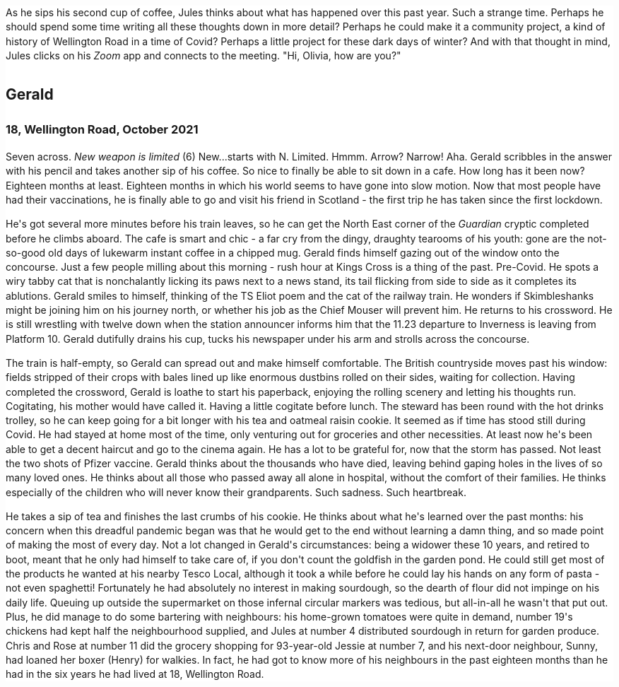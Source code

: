 As he sips his second cup of coffee, Jules thinks about what has happened over this past year. Such
a strange time. Perhaps he should spend some time writing all these thoughts down in more detail?
Perhaps he could make it a community project, a kind of history of Wellington Road in a time of
Covid? Perhaps a little project for these dark days of winter? And with that thought in mind, Jules
clicks on his *Zoom* app and connects to the meeting. "Hi, Olivia, how are you?"
## Gerald 
### 18, Wellington Road, October 2021

Seven across. *New weapon is limited* (6) New...starts with N. Limited. Hmmm. Arrow? Narrow! Aha.
Gerald scribbles in the answer with his pencil and takes another sip of his coffee. So nice to
finally be able to sit down in a cafe. How long has it been now? Eighteen months at least. Eighteen
months in which his world seems to have gone into slow motion. Now that most people have had their
vaccinations, he is finally able to go and visit his friend in Scotland - the first trip he has
taken since the first lockdown.

He's got several more minutes before his train leaves, so he can get the North East corner of the
*Guardian* cryptic completed before he climbs aboard. The cafe is smart and chic - a far cry from
the dingy, draughty tearooms of his youth: gone are the not-so-good old days of lukewarm instant
coffee in a chipped mug. Gerald finds himself gazing out of the window onto the concourse. Just a
few people milling about this morning - rush hour at Kings Cross is a thing of the past. Pre-Covid.
He spots a wiry tabby cat that is nonchalantly licking its paws next to a news stand, its tail
flicking from side to side as it completes its ablutions. Gerald smiles to himself, thinking of the
TS Eliot poem and the cat of the railway train. He wonders if Skimbleshanks might be joining him on
his journey north, or whether his job as the Chief Mouser will prevent him. He returns to his
crossword. He is still wrestling with twelve down when the station announcer informs him that the
11.23 departure to Inverness is leaving from Platform 10. Gerald dutifully drains his cup, tucks his
newspaper under his arm and strolls across the concourse.

The train is half-empty, so Gerald can spread out and make himself comfortable. The British
countryside moves past his window: fields stripped of their crops with bales lined up like enormous
dustbins rolled on their sides, waiting for collection. Having completed the crossword, Gerald is
loathe to start his paperback, enjoying the rolling scenery and letting his thoughts run.
Cogitating, his mother would have called it. Having a little cogitate before lunch. The steward has
been round with the hot drinks trolley, so he can keep going for a bit longer with his tea and
oatmeal raisin cookie. It seemed as if time has stood still during Covid. He had stayed at home most
of the time, only venturing out for groceries and other necessities. At least now he's been able to
get a decent haircut and go to the cinema again. He has a lot to be grateful for, now that the storm
has passed. Not least the two shots of Pfizer vaccine. Gerald thinks about the thousands who have
died, leaving behind gaping holes in the lives of so many loved ones. He thinks about all those who
passed away all alone in hospital, without the comfort of their families. He thinks especially of
the children who will never know their grandparents. Such sadness. Such heartbreak.

He takes a sip of tea and finishes the last crumbs of his cookie. He thinks about what he's learned
over the past months: his concern when this dreadful pandemic began was that he would get to the end
without learning a damn thing, and so made point of making the most of every day. Not a lot changed
in Gerald's circumstances: being a widower these 10 years, and retired to boot, meant that he only
had himself to take care of, if you don't count the goldfish in the garden pond. He could still get
most of the products he wanted at his nearby Tesco Local, although it took a while before he could
lay his hands on any form of pasta - not even spaghetti! Fortunately he had absolutely no interest
in making sourdough, so the dearth of flour did not impinge on his daily life. Queuing up outside
the supermarket on those infernal circular markers was tedious, but all-in-all he wasn't that put
out. Plus, he did manage to do some bartering with neighbours: his home-grown tomatoes were quite in
demand, number 19's chickens had kept half the neighbourhood supplied, and Jules at number 4
distributed sourdough in return for garden produce. Chris and Rose at number 11 did the grocery
shopping for 93-year-old Jessie at number 7, and his next-door neighbour, Sunny, had loaned her
boxer (Henry) for walkies. In fact, he had got to know more of his neighbours in the past eighteen
months than he had in the six years he had lived at 18, Wellington Road.
